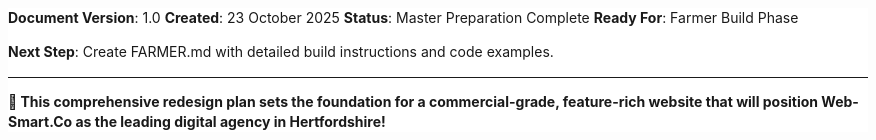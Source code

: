 
**Document Version**: 1.0
**Created**: 23 October 2025
**Status**: Master Preparation Complete
**Ready For**: Farmer Build Phase

**Next Step**: Create FARMER.md with detailed build instructions and code examples.

---

**🚀 This comprehensive redesign plan sets the foundation for a commercial-grade, feature-rich website that will position Web-Smart.Co as the leading digital agency in Hertfordshire!**
